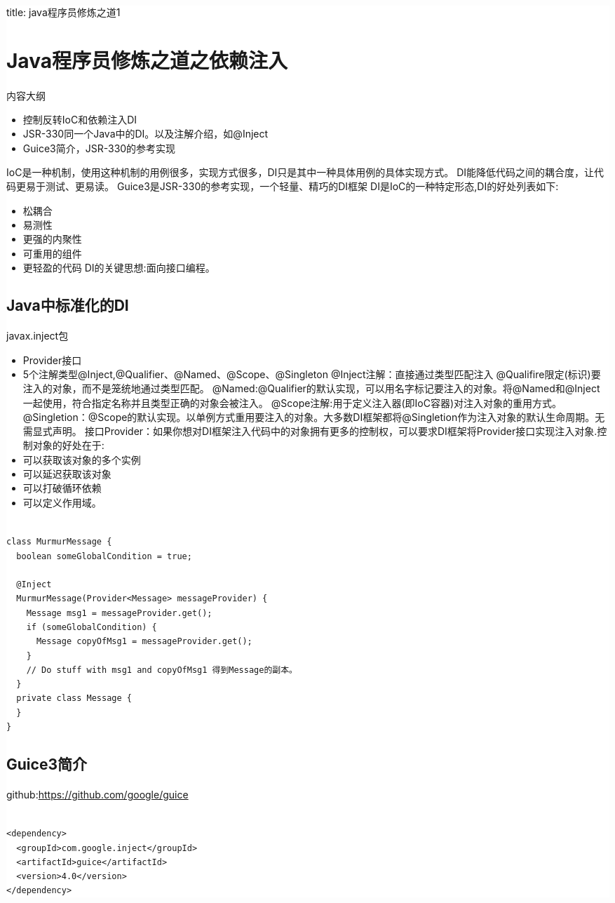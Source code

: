 title: java程序员修炼之道1 

#  Java程序员修炼之道之依赖注入 
内容大纲
  * 控制反转IoC和依赖注入DI
  * JSR-330同一个Java中的DI。以及注解介绍，如@Inject
  * Guice3简介，JSR-330的参考实现

IoC是一种机制，使用这种机制的用例很多，实现方式很多，DI只是其中一种具体用例的具体实现方式。
DI能降低代码之间的耦合度，让代码更易于测试、更易读。
Guice3是JSR-330的参考实现，一个轻量、精巧的DI框架
DI是IoC的一种特定形态,DI的好处列表如下:
  * 松耦合
  * 易测性
  * 更强的内聚性
  * 可重用的组件
  * 更轻盈的代码
DI的关键思想:面向接口编程。
##  Java中标准化的DI 
javax.inject包
  * Provider<T>接口
  * 5个注解类型@Inject,@Qualifier、@Named、@Scope、@Singleton
@Inject注解：直接通过类型匹配注入
@Qualifire限定(标识)要注入的对象，而不是笼统地通过类型匹配。
@Named:@Qualifier的默认实现，可以用名字标记要注入的对象。将@Named和@Inject一起使用，符合指定名称并且类型正确的对象会被注入。
@Scope注解:用于定义注入器(即IoC容器)对注入对象的重用方式。
@Singletion：@Scope的默认实现。以单例方式重用要注入的对象。大多数DI框架都将@Singletion作为注入对象的默认生命周期。无需显式声明。
接口Provider<T>：如果你想对DI框架注入代码中的对象拥有更多的控制权，可以要求DI框架将Provider<T>接口实现注入对象<T>.控制对象的好处在于:
  * 可以获取该对象的多个实例
  * 可以延迟获取该对象
  * 可以打破循环依赖
  * 可以定义作用域。
```

class MurmurMessage {
  boolean someGlobalCondition = true;

  @Inject
  MurmurMessage(Provider<Message> messageProvider) {
    Message msg1 = messageProvider.get();
    if (someGlobalCondition) {
      Message copyOfMsg1 = messageProvider.get();
    }
    // Do stuff with msg1 and copyOfMsg1 得到Message的副本。
  }
  private class Message {
  }
}

```
##  Guice3简介 
github:https://github.com/google/guice
```

<dependency>
  <groupId>com.google.inject</groupId>
  <artifactId>guice</artifactId>
  <version>4.0</version>
</dependency>

```